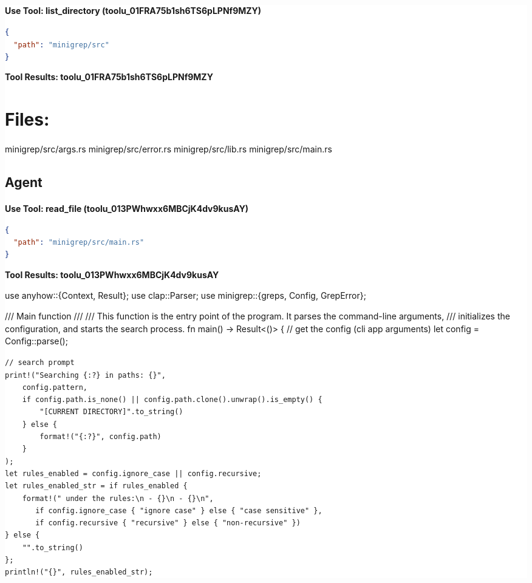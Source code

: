 

**Use Tool: list_directory (toolu_01FRA75b1sh6TS6pLPNf9MZY)**
```json
{
  "path": "minigrep/src"
}
```

**Tool Results: toolu_01FRA75b1sh6TS6pLPNf9MZY**


# Files:
minigrep/src/args.rs
minigrep/src/error.rs
minigrep/src/lib.rs
minigrep/src/main.rs

## Agent



**Use Tool: read_file (toolu_013PWhwxx6MBCjK4dv9kusAY)**
```json
{
  "path": "minigrep/src/main.rs"
}
```

**Tool Results: toolu_013PWhwxx6MBCjK4dv9kusAY**

use anyhow::{Context, Result};
use clap::Parser;
use minigrep::{greps, Config, GrepError};

/// Main function
///
/// This function is the entry point of the program. It parses the command-line arguments,
/// initializes the configuration, and starts the search process.
fn main() -> Result<()> {
    // get the config (cli app arguments)
    let config = Config::parse();

    // search prompt
    print!("Searching {:?} in paths: {}",
        config.pattern,
        if config.path.is_none() || config.path.clone().unwrap().is_empty() {
            "[CURRENT DIRECTORY]".to_string()
        } else {
            format!("{:?}", config.path)
        }
    );
    let rules_enabled = config.ignore_case || config.recursive;
    let rules_enabled_str = if rules_enabled {
        format!(" under the rules:\n - {}\n - {}\n",
           if config.ignore_case { "ignore case" } else { "case sensitive" },
           if config.recursive { "recursive" } else { "non-recursive" })
    } else {
        "".to_string()
    };
    println!("{}", rules_enabled_str);
